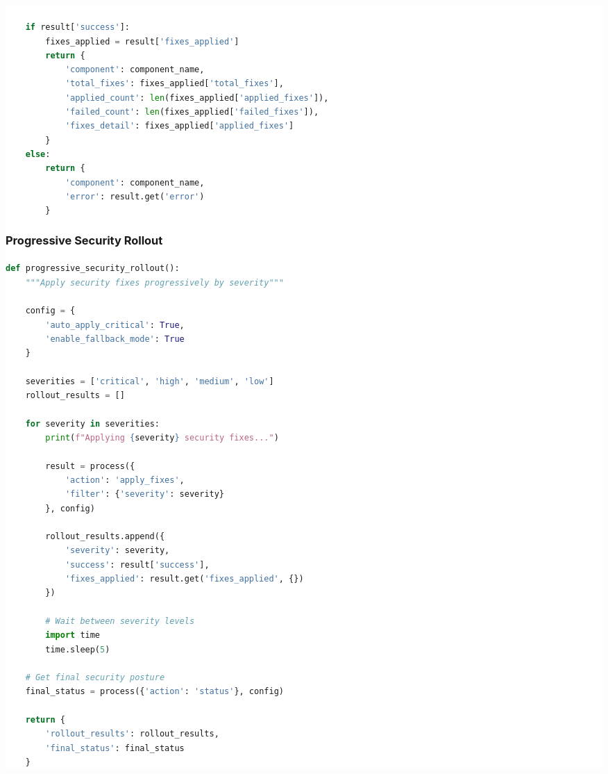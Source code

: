 ```python

    if result['success']:
        fixes_applied = result['fixes_applied']
        return {
            'component': component_name,
            'total_fixes': fixes_applied['total_fixes'],
            'applied_count': len(fixes_applied['applied_fixes']),
            'failed_count': len(fixes_applied['failed_fixes']),
            'fixes_detail': fixes_applied['applied_fixes']
        }
    else:
        return {
            'component': component_name,
            'error': result.get('error')
        }
```

### Progressive Security Rollout

```python
def progressive_security_rollout():
    """Apply security fixes progressively by severity"""

    config = {
        'auto_apply_critical': True,
        'enable_fallback_mode': True
    }

    severities = ['critical', 'high', 'medium', 'low']
    rollout_results = []

    for severity in severities:
        print(f"Applying {severity} security fixes...")

        result = process({
            'action': 'apply_fixes',
            'filter': {'severity': severity}
        }, config)

        rollout_results.append({
            'severity': severity,
            'success': result['success'],
            'fixes_applied': result.get('fixes_applied', {})
        })

        # Wait between severity levels
        import time
        time.sleep(5)

    # Get final security posture
    final_status = process({'action': 'status'}, config)

    return {
        'rollout_results': rollout_results,
        'final_status': final_status
    }
```
